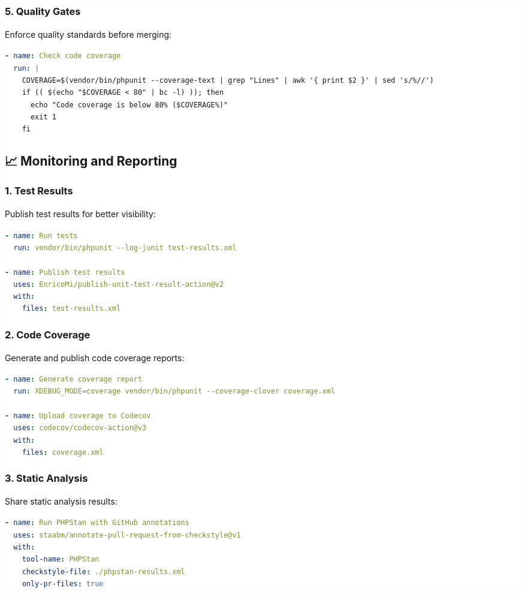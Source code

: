 ### 5. Quality Gates

Enforce quality standards before merging:

```yaml
- name: Check code coverage
  run: |
    COVERAGE=$(vendor/bin/phpunit --coverage-text | grep "Lines" | awk '{ print $2 }' | sed 's/%//')
    if (( $(echo "$COVERAGE < 80" | bc -l) )); then
      echo "Code coverage is below 80% ($COVERAGE%)"
      exit 1
    fi
```

## 📈 Monitoring and Reporting

### 1. Test Results

Publish test results for better visibility:

```yaml
- name: Run tests
  run: vendor/bin/phpunit --log-junit test-results.xml
  
- name: Publish test results
  uses: EnricoMi/publish-unit-test-result-action@v2
  with:
    files: test-results.xml
```

### 2. Code Coverage

Generate and publish code coverage reports:

```yaml
- name: Generate coverage report
  run: XDEBUG_MODE=coverage vendor/bin/phpunit --coverage-clover coverage.xml
  
- name: Upload coverage to Codecov
  uses: codecov/codecov-action@v3
  with:
    files: coverage.xml
```

### 3. Static Analysis

Share static analysis results:

```yaml
- name: Run PHPStan with GitHub annotations
  uses: staabm/annotate-pull-request-from-checkstyle@v1
  with:
    tool-name: PHPStan
    checkstyle-file: ./phpstan-results.xml
    only-pr-files: true
```
